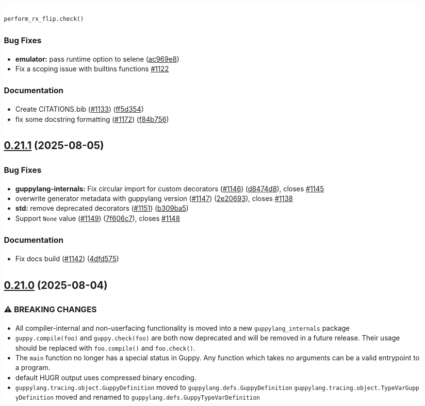 ```{code-cell} ipython3

perform_rx_flip.check()
```

### Bug Fixes

* **emulator:** pass runtime option to selene ([ac969e8](https://github.com/CQCL/guppylang/commit/ac969e8ce8d8bad90f9cfd9cb0470c62d08cfe79))
* Fix a scoping issue with builtins functions [#1122](https://github.com/CQCL/guppylang/issues/1122)

### Documentation

* Create CITATIONS.bib ([#1133](https://github.com/CQCL/guppylang/issues/1133)) ([ff5d354](https://github.com/CQCL/guppylang/commit/ff5d35407c5790953f12e27ad80150cc30e7f8c3))
* fix some docstring formatting ([#1172](https://github.com/CQCL/guppylang/issues/1172)) ([f84b756](https://github.com/CQCL/guppylang/commit/f84b7565e7465f99d0fbb16f640a91cfe700a45e))


## [0.21.1](https://github.com/CQCL/guppylang/compare/guppylang-v0.21.0...guppylang-v0.21.1) (2025-08-05)


### Bug Fixes

* **guppylang-internals:** Fix circular import for custom decorators ([#1146](https://github.com/CQCL/guppylang/issues/1146)) ([d8474d8](https://github.com/CQCL/guppylang/commit/d8474d8af3d394275268cd3d0754ff06ecb9bcc2)), closes [#1145](https://github.com/CQCL/guppylang/issues/1145)
* overwrite generator metadata with guppylang version ([#1147](https://github.com/CQCL/guppylang/issues/1147)) ([2e20693](https://github.com/CQCL/guppylang/commit/2e206933b4f87515e375034ab108523bad7ebb5e)), closes [#1138](https://github.com/CQCL/guppylang/issues/1138)
* **std:** remove deprecated decorators ([#1151](https://github.com/CQCL/guppylang/issues/1151)) ([b309ba5](https://github.com/CQCL/guppylang/commit/b309ba524b70ebc704facdeebc709f78b273e449))
* Support `None` value ([#1149](https://github.com/CQCL/guppylang/issues/1149)) ([7f606c7](https://github.com/CQCL/guppylang/commit/7f606c778d98312a0d1c4a9c7a27448c24d80585)), closes [#1148](https://github.com/CQCL/guppylang/issues/1148)


### Documentation

* Fix docs build ([#1142](https://github.com/CQCL/guppylang/issues/1142)) ([4dfd575](https://github.com/CQCL/guppylang/commit/4dfd575bcdfdf1e2db4e61f2f406fff27e0c08f7))

## [0.21.0](https://github.com/CQCL/guppylang/compare/guppylang-v0.20.0...guppylang-v0.21.0) (2025-08-04)


### ⚠ BREAKING CHANGES

* All compiler-internal and non-userfacing functionality is moved into a new `guppylang_internals` package
* `guppy.compile(foo)` and `guppy.check(foo)` are both now deprecated and will be removed in a future release. Their usage should be replaced with `foo.compile()` and `foo.check()`.
* The `main` function no longer has a special status in Guppy. Any function which takes no arguments can be a valid entrypoint
to a program.
* default HUGR output uses compressed binary encoding.
* `guppylang.tracing.object.GuppyDefinition` moved to `guppylang.defs.GuppyDefinition` `guppylang.tracing.object.TypeVarGuppyDefinition` moved and renamed to `guppylang.defs.GuppyTypeVarDefinition`